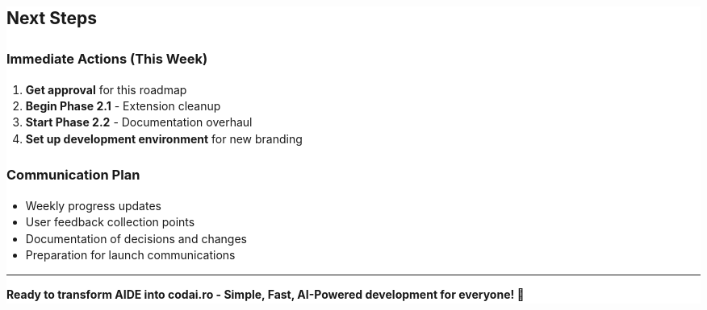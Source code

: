 ## Next Steps

### Immediate Actions (This Week)

1. **Get approval** for this roadmap
2. **Begin Phase 2.1** - Extension cleanup
3. **Start Phase 2.2** - Documentation overhaul
4. **Set up development environment** for new branding

### Communication Plan

- Weekly progress updates
- User feedback collection points
- Documentation of decisions and changes
- Preparation for launch communications

---

**Ready to transform AIDE into codai.ro - Simple, Fast, AI-Powered development for everyone! 🚀**
